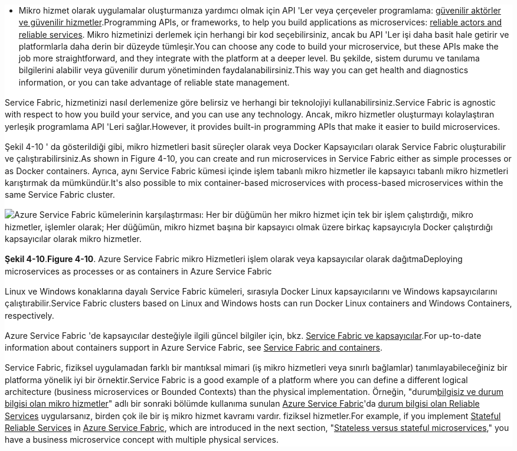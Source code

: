 - <span data-ttu-id="067dd-232">Mikro hizmet olarak uygulamalar oluşturmanıza yardımcı olmak için API 'Ler veya çerçeveler programlama: [güvenilir aktörler ve güvenilir hizmetler](https://docs.microsoft.com/azure/service-fabric/service-fabric-choose-framework).</span><span class="sxs-lookup"><span data-stu-id="067dd-232">Programming APIs, or frameworks, to help you build applications as microservices: [reliable actors and reliable services](https://docs.microsoft.com/azure/service-fabric/service-fabric-choose-framework).</span></span> <span data-ttu-id="067dd-233">Mikro hizmetinizi derlemek için herhangi bir kod seçebilirsiniz, ancak bu API 'Ler işi daha basit hale getirir ve platformlarla daha derin bir düzeyde tümleşir.</span><span class="sxs-lookup"><span data-stu-id="067dd-233">You can choose any code to build your microservice, but these APIs make the job more straightforward, and they integrate with the platform at a deeper level.</span></span> <span data-ttu-id="067dd-234">Bu şekilde, sistem durumu ve tanılama bilgilerini alabilir veya güvenilir durum yönetiminden faydalanabilirsiniz.</span><span class="sxs-lookup"><span data-stu-id="067dd-234">This way you can get health and diagnostics information, or you can take advantage of reliable state management.</span></span>

<span data-ttu-id="067dd-235">Service Fabric, hizmetinizi nasıl derlemenize göre belirsiz ve herhangi bir teknolojiyi kullanabilirsiniz.</span><span class="sxs-lookup"><span data-stu-id="067dd-235">Service Fabric is agnostic with respect to how you build your service, and you can use any technology.</span></span> <span data-ttu-id="067dd-236">Ancak, mikro hizmetler oluşturmayı kolaylaştıran yerleşik programlama API 'Leri sağlar.</span><span class="sxs-lookup"><span data-stu-id="067dd-236">However, it provides built-in programming APIs that make it easier to build microservices.</span></span>

<span data-ttu-id="067dd-237">Şekil 4-10 ' da gösterildiği gibi, mikro hizmetleri basit süreçler olarak veya Docker Kapsayıcıları olarak Service Fabric oluşturabilir ve çalıştırabilirsiniz.</span><span class="sxs-lookup"><span data-stu-id="067dd-237">As shown in Figure 4-10, you can create and run microservices in Service Fabric either as simple processes or as Docker containers.</span></span> <span data-ttu-id="067dd-238">Ayrıca, aynı Service Fabric kümesi içinde işlem tabanlı mikro hizmetler ile kapsayıcı tabanlı mikro hizmetleri karıştırmak da mümkündür.</span><span class="sxs-lookup"><span data-stu-id="067dd-238">It's also possible to mix container-based microservices with process-based microservices within the same Service Fabric cluster.</span></span>

![Azure Service Fabric kümelerinin karşılaştırması: Her bir düğümün her mikro hizmet için tek bir işlem çalıştırdığı, mikro hizmetler, işlemler olarak; Her düğümün, mikro hizmet başına bir kapsayıcı olmak üzere birkaç kapsayıcıyla Docker çalıştırdığı kapsayıcılar olarak mikro hizmetler.](./media/azure-service-fabric-cluster-types.png)

<span data-ttu-id="067dd-240">**Şekil 4-10**.</span><span class="sxs-lookup"><span data-stu-id="067dd-240">**Figure 4-10**.</span></span> <span data-ttu-id="067dd-241">Azure Service Fabric mikro Hizmetleri işlem olarak veya kapsayıcılar olarak dağıtma</span><span class="sxs-lookup"><span data-stu-id="067dd-241">Deploying microservices as processes or as containers in Azure Service Fabric</span></span>

<span data-ttu-id="067dd-242">Linux ve Windows konaklarına dayalı Service Fabric kümeleri, sırasıyla Docker Linux kapsayıcılarını ve Windows kapsayıcılarını çalıştırabilir.</span><span class="sxs-lookup"><span data-stu-id="067dd-242">Service Fabric clusters based on Linux and Windows hosts can run Docker Linux containers and Windows Containers, respectively.</span></span>

<span data-ttu-id="067dd-243">Azure Service Fabric 'de kapsayıcılar desteğiyle ilgili güncel bilgiler için, bkz. [Service Fabric ve kapsayıcılar](https://docs.microsoft.com/azure/service-fabric/service-fabric-containers-overview).</span><span class="sxs-lookup"><span data-stu-id="067dd-243">For up-to-date information about containers support in Azure Service Fabric, see [Service Fabric and containers](https://docs.microsoft.com/azure/service-fabric/service-fabric-containers-overview).</span></span>

<span data-ttu-id="067dd-244">Service Fabric, fiziksel uygulamadan farklı bir mantıksal mimari (iş mikro hizmetleri veya sınırlı bağlamlar) tanımlayabileceğiniz bir platforma yönelik iyi bir örnektir.</span><span class="sxs-lookup"><span data-stu-id="067dd-244">Service Fabric is a good example of a platform where you can define a different logical architecture (business microservices or Bounded Contexts) than the physical implementation.</span></span> <span data-ttu-id="067dd-245">Örneğin, "durum[bilgisiz ve durum bilgisi olan mikro hizmetler](#stateless-versus-stateful-microservices)" adlı bir sonraki bölümde kullanıma sunulan [Azure Service Fabric](https://docs.microsoft.com/azure/service-fabric/service-fabric-overview)'da [durum bilgisi olan Reliable Services](https://docs.microsoft.com/azure/service-fabric/service-fabric-reliable-services-introduction) uygularsanız, birden çok ile bir iş mikro hizmet kavramı vardır. fiziksel hizmetler.</span><span class="sxs-lookup"><span data-stu-id="067dd-245">For example, if you implement [Stateful Reliable Services](https://docs.microsoft.com/azure/service-fabric/service-fabric-reliable-services-introduction) in [Azure Service Fabric](https://docs.microsoft.com/azure/service-fabric/service-fabric-overview), which are introduced in the next section, "[Stateless versus stateful microservices](#stateless-versus-stateful-microservices)," you have a business microservice concept with multiple physical services.</span></span>
